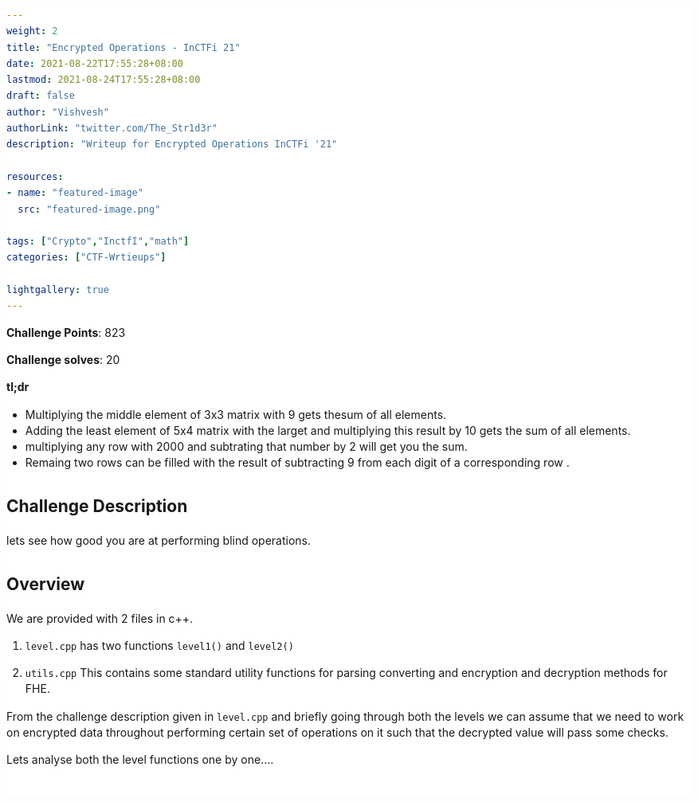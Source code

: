 ```yaml
---
weight: 2
title: "Encrypted Operations - InCTFi 21"
date: 2021-08-22T17:55:28+08:00
lastmod: 2021-08-24T17:55:28+08:00
draft: false
author: "Vishvesh"
authorLink: "twitter.com/The_Str1d3r"
description: "Writeup for Encrypted Operations InCTFi '21"

resources:
- name: "featured-image"
  src: "featured-image.png"

tags: ["Crypto","InctfI","math"]
categories: ["CTF-Wrtieups"]

lightgallery: true
---
```



**Challenge Points**: 823

**Challenge solves**: 20

**tl;dr**

+  Multiplying the middle element of 3x3 matrix with 9 gets thesum of all elements.
+  Adding the least element of 5x4 matrix with the larget and multiplying this result by 10 gets the sum of all elements.
+  multiplying any row with 2000 and subtrating that number by 2 will get you the sum.
+  Remaing two rows can be filled with the result of subtracting 9 from each digit of a corresponding row . 

## Challenge Description

lets see how good you are at performing blind operations.

## Overview

We are provided with 2 files in c++. 
1. `level.cpp` has two functions `level1()` and `level2()`

2. `utils.cpp` This contains some standard utility functions for parsing converting and encryption and decryption  methods for FHE.

From the challenge description given in `level.cpp` and briefly going through both the levels we can assume that we need to work on encrypted data throughout performing certain set of operations on it such that the decrypted value will pass some checks.

Lets analyse both the level functions one by one....

<br/>
